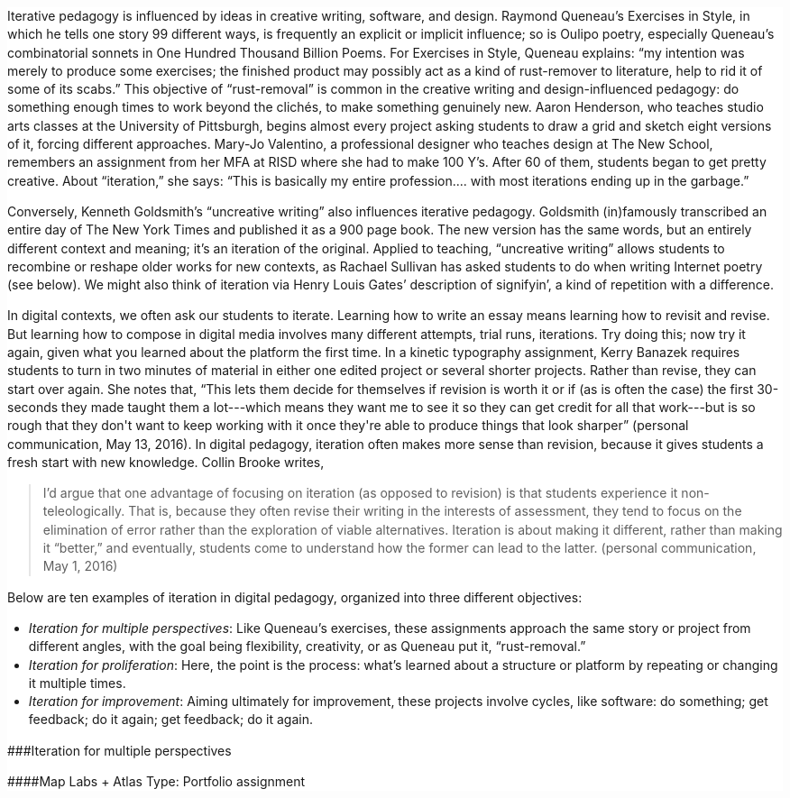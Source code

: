 Iterative pedagogy is influenced by ideas in creative writing, software, and design. Raymond Queneau’s Exercises in Style, in which he tells one story 99 different ways, is frequently an explicit or implicit influence; so is Oulipo poetry, especially Queneau’s combinatorial sonnets in One Hundred Thousand Billion Poems. For Exercises in Style, Queneau explains: “my intention was merely to produce some exercises; the finished product may possibly act as a kind of rust-remover to literature, help to rid it of some of its scabs.” This objective of “rust-removal” is common in the creative writing and design-influenced pedagogy: do something enough times to work beyond the clichés, to make something genuinely new. Aaron Henderson, who teaches studio arts classes at the University of Pittsburgh, begins almost every project asking students to draw a grid and sketch eight versions of it, forcing different approaches. Mary-Jo Valentino, a professional designer who teaches design at The New School, remembers an assignment from her MFA at RISD where she had to make 100 Y’s. After 60 of them, students began to get pretty creative. About “iteration,” she says: “This is basically my entire profession.... with most iterations ending up in the garbage.”

Conversely, Kenneth Goldsmith’s “uncreative writing” also influences iterative pedagogy. Goldsmith (in)famously transcribed an entire day of The New York Times and published it as a 900 page book. The new version has the same words, but an entirely different context and meaning; it’s an iteration of the original. Applied to teaching, “uncreative writing” allows students to recombine or reshape older works for new contexts, as Rachael Sullivan has asked students to do when writing Internet poetry (see below). We might also think of iteration via Henry Louis Gates’ description of signifyin’, a kind of repetition with a difference.

In digital contexts, we often ask our students to iterate. Learning how to write an essay means learning how to revisit and revise. But learning how to compose in digital media involves many different attempts, trial runs, iterations. Try doing this; now try it again, given what you learned about the platform the first time. In a kinetic typography assignment, Kerry Banazek requires students to turn in two minutes of material in either one edited project or several shorter projects. Rather than revise, they can start over again. She notes that, “This lets them decide for themselves if revision is worth it or if (as is often the case) the first 30-seconds they made taught them a lot---which means they want me to see it so they can get credit for all that work---but is so rough that they don't want to keep working with it once they're able to produce things that look sharper” (personal communication, May 13, 2016). In digital pedagogy, iteration often makes more sense than revision, because it gives students a fresh start with new knowledge. Collin Brooke writes,
> I’d argue that one advantage of focusing on iteration (as opposed to revision) is that students experience it non-teleologically. That is, because they often revise their writing in the interests of assessment, they tend to focus on the elimination of error rather than the exploration of viable alternatives. Iteration is about making it different, rather than making it “better,” and eventually, students come to understand how the former can lead to the latter. (personal communication, May 1, 2016)

Below are ten examples of iteration in digital pedagogy, organized into three different objectives:
+ _Iteration for multiple perspectives_: Like Queneau’s exercises, these assignments approach the same story or project from different angles, with the goal being flexibility, creativity, or as Queneau put it, “rust-removal.”
+ _Iteration for proliferation_: Here, the point is the process: what’s learned about a structure or platform by repeating or changing it multiple times.
+ _Iteration for improvement_: Aiming ultimately for improvement, these projects involve cycles, like software: do something; get feedback; do it again; get feedback; do it again.

###Iteration for multiple perspectives


####Map Labs + Atlas
Type: Portfolio assignment
